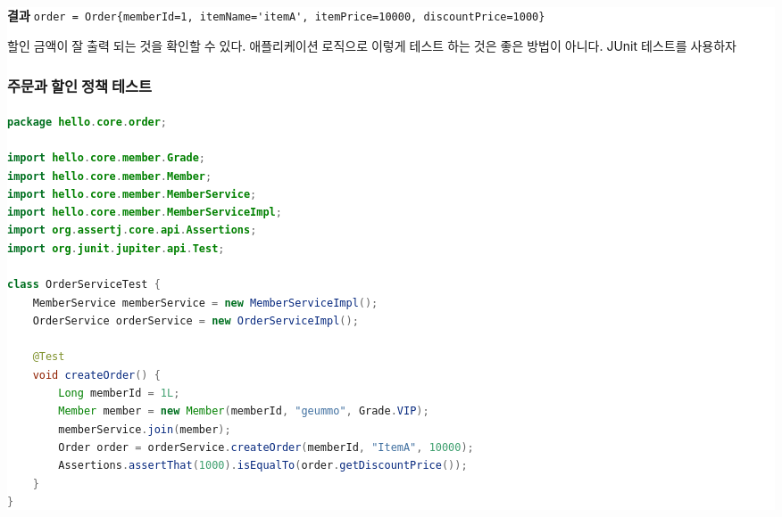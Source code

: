 **결과**
`order = Order{memberId=1, itemName='itemA', itemPrice=10000, discountPrice=1000}`

할인 금액이 잘 출력 되는 것을 확인할 수 있다. 애플리케이션 로직으로 이렇게 테스트 하는 것은 좋은 방법이 아니다. JUnit 테스트를 사용하자

### 주문과 할인 정책 테스트
```java
package hello.core.order;  
  
import hello.core.member.Grade;  
import hello.core.member.Member;  
import hello.core.member.MemberService;  
import hello.core.member.MemberServiceImpl;  
import org.assertj.core.api.Assertions;  
import org.junit.jupiter.api.Test;  
  
class OrderServiceTest {  
    MemberService memberService = new MemberServiceImpl();  
    OrderService orderService = new OrderServiceImpl();  
  
    @Test  
    void createOrder() {  
        Long memberId = 1L;  
        Member member = new Member(memberId, "geummo", Grade.VIP);  
        memberService.join(member);  
        Order order = orderService.createOrder(memberId, "ItemA", 10000);  
        Assertions.assertThat(1000).isEqualTo(order.getDiscountPrice());  
    }  
}
```

